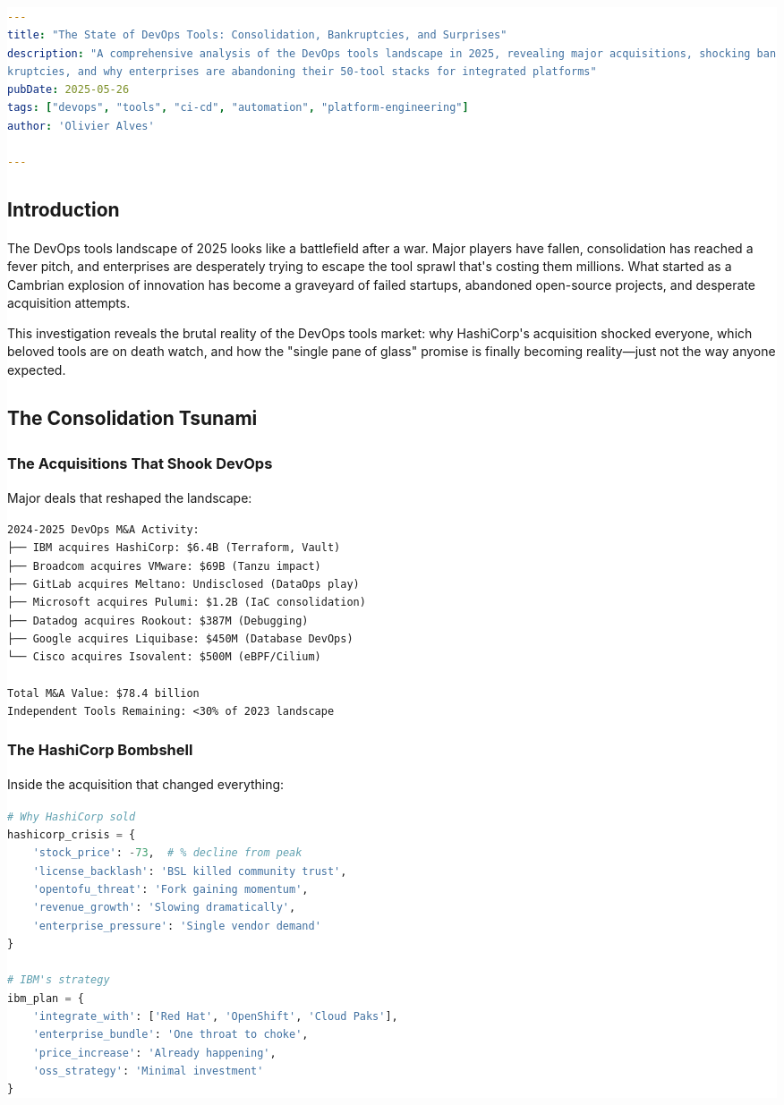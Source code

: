 ```yaml
---
title: "The State of DevOps Tools: Consolidation, Bankruptcies, and Surprises"
description: "A comprehensive analysis of the DevOps tools landscape in 2025, revealing major acquisitions, shocking bankruptcies, and why enterprises are abandoning their 50-tool stacks for integrated platforms"
pubDate: 2025-05-26
tags: ["devops", "tools", "ci-cd", "automation", "platform-engineering"]
author: 'Olivier Alves'

---
```


## Introduction

The DevOps tools landscape of 2025 looks like a battlefield after a war. Major players have fallen, consolidation has reached a fever pitch, and enterprises are desperately trying to escape the tool sprawl that's costing them millions. What started as a Cambrian explosion of innovation has become a graveyard of failed startups, abandoned open-source projects, and desperate acquisition attempts.

This investigation reveals the brutal reality of the DevOps tools market: why HashiCorp's acquisition shocked everyone, which beloved tools are on death watch, and how the "single pane of glass" promise is finally becoming reality—just not the way anyone expected.

## The Consolidation Tsunami

### The Acquisitions That Shook DevOps

Major deals that reshaped the landscape:

```
2024-2025 DevOps M&A Activity:
├── IBM acquires HashiCorp: $6.4B (Terraform, Vault)
├── Broadcom acquires VMware: $69B (Tanzu impact)
├── GitLab acquires Meltano: Undisclosed (DataOps play)
├── Microsoft acquires Pulumi: $1.2B (IaC consolidation)
├── Datadog acquires Rookout: $387M (Debugging)
├── Google acquires Liquibase: $450M (Database DevOps)
└── Cisco acquires Isovalent: $500M (eBPF/Cilium)

Total M&A Value: $78.4 billion
Independent Tools Remaining: <30% of 2023 landscape
```

### The HashiCorp Bombshell

Inside the acquisition that changed everything:

```python
# Why HashiCorp sold
hashicorp_crisis = {
    'stock_price': -73,  # % decline from peak
    'license_backlash': 'BSL killed community trust',
    'opentofu_threat': 'Fork gaining momentum',
    'revenue_growth': 'Slowing dramatically',
    'enterprise_pressure': 'Single vendor demand'
}

# IBM's strategy
ibm_plan = {
    'integrate_with': ['Red Hat', 'OpenShift', 'Cloud Paks'],
    'enterprise_bundle': 'One throat to choke',
    'price_increase': 'Already happening',
    'oss_strategy': 'Minimal investment'
}
```